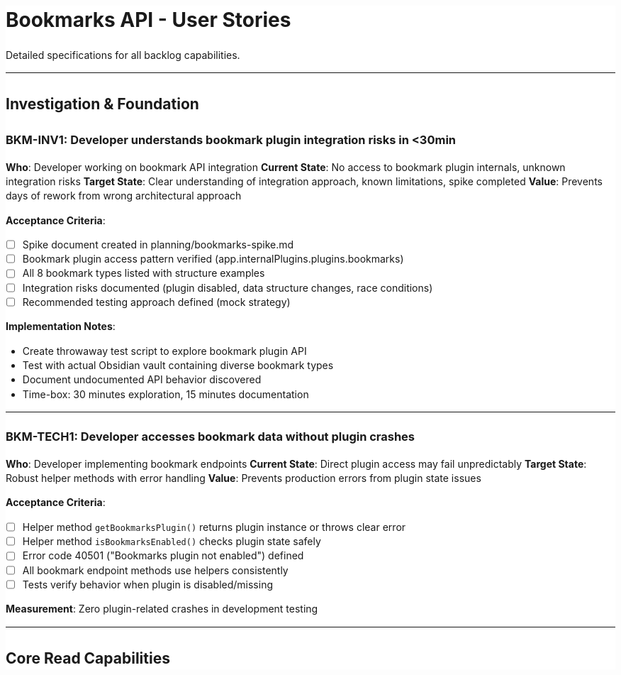 # Bookmarks API - User Stories

Detailed specifications for all backlog capabilities.

---

## Investigation & Foundation

### BKM-INV1: Developer understands bookmark plugin integration risks in <30min

**Who**: Developer working on bookmark API integration
**Current State**: No access to bookmark plugin internals, unknown integration risks
**Target State**: Clear understanding of integration approach, known limitations, spike completed
**Value**: Prevents days of rework from wrong architectural approach

**Acceptance Criteria**:
- [ ] Spike document created in planning/bookmarks-spike.md
- [ ] Bookmark plugin access pattern verified (app.internalPlugins.plugins.bookmarks)
- [ ] All 8 bookmark types listed with structure examples
- [ ] Integration risks documented (plugin disabled, data structure changes, race conditions)
- [ ] Recommended testing approach defined (mock strategy)

**Implementation Notes**:
- Create throwaway test script to explore bookmark plugin API
- Test with actual Obsidian vault containing diverse bookmark types
- Document undocumented API behavior discovered
- Time-box: 30 minutes exploration, 15 minutes documentation

---

### BKM-TECH1: Developer accesses bookmark data without plugin crashes

**Who**: Developer implementing bookmark endpoints
**Current State**: Direct plugin access may fail unpredictably
**Target State**: Robust helper methods with error handling
**Value**: Prevents production errors from plugin state issues

**Acceptance Criteria**:
- [ ] Helper method `getBookmarksPlugin()` returns plugin instance or throws clear error
- [ ] Helper method `isBookmarksEnabled()` checks plugin state safely
- [ ] Error code 40501 ("Bookmarks plugin not enabled") defined
- [ ] All bookmark endpoint methods use helpers consistently
- [ ] Tests verify behavior when plugin is disabled/missing

**Measurement**: Zero plugin-related crashes in development testing

---

## Core Read Capabilities
